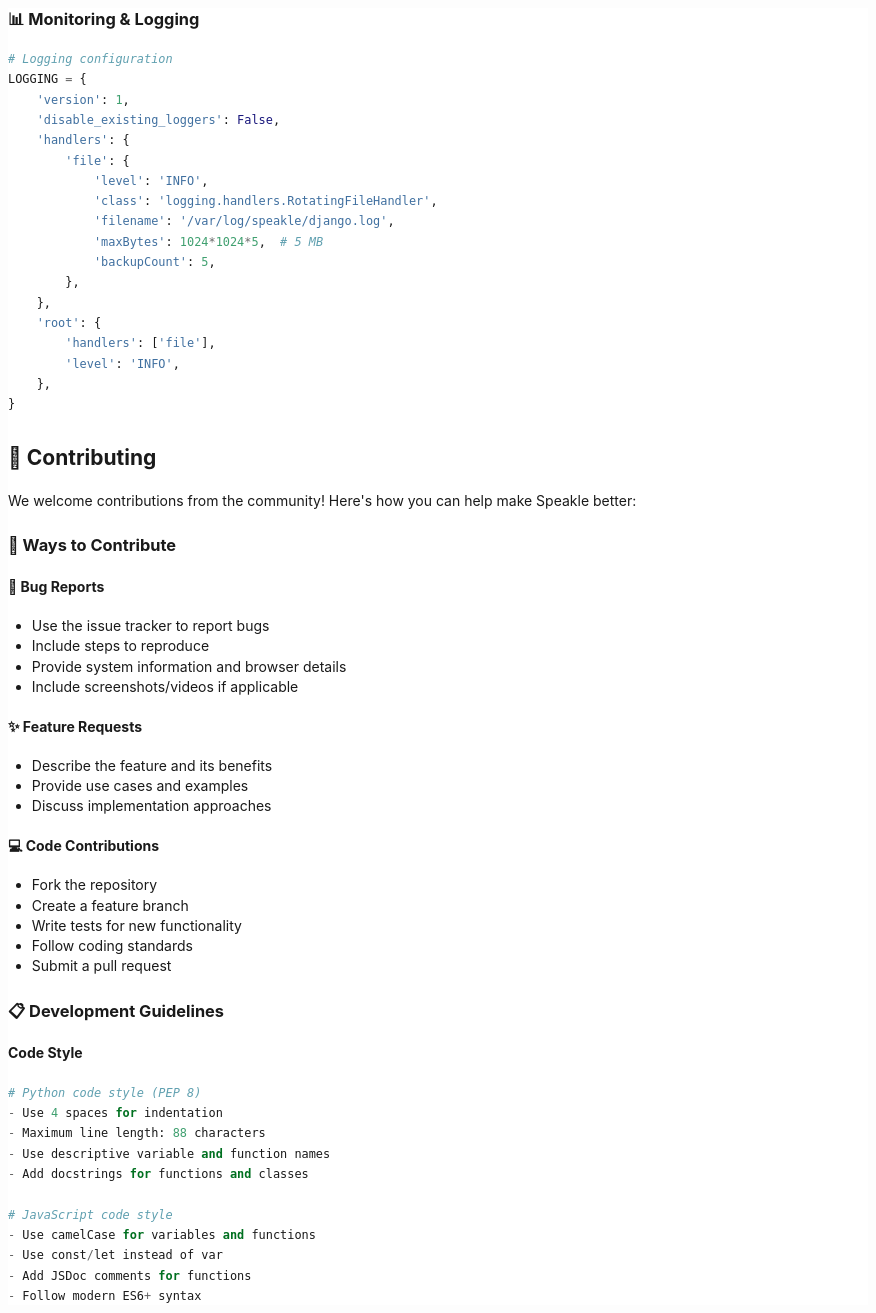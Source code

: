 ### 📊 Monitoring & Logging

```python
# Logging configuration
LOGGING = {
    'version': 1,
    'disable_existing_loggers': False,
    'handlers': {
        'file': {
            'level': 'INFO',
            'class': 'logging.handlers.RotatingFileHandler',
            'filename': '/var/log/speakle/django.log',
            'maxBytes': 1024*1024*5,  # 5 MB
            'backupCount': 5,
        },
    },
    'root': {
        'handlers': ['file'],
        'level': 'INFO',
    },
}
```

## 👥 Contributing

We welcome contributions from the community! Here's how you can help make Speakle better:

### 🤝 Ways to Contribute

#### **🐛 Bug Reports**
- Use the issue tracker to report bugs
- Include steps to reproduce
- Provide system information and browser details
- Include screenshots/videos if applicable

#### **✨ Feature Requests**  
- Describe the feature and its benefits
- Provide use cases and examples
- Discuss implementation approaches

#### **💻 Code Contributions**
- Fork the repository
- Create a feature branch
- Write tests for new functionality
- Follow coding standards
- Submit a pull request

### 📋 Development Guidelines

#### **Code Style**
```python
# Python code style (PEP 8)
- Use 4 spaces for indentation
- Maximum line length: 88 characters  
- Use descriptive variable and function names
- Add docstrings for functions and classes

# JavaScript code style
- Use camelCase for variables and functions
- Use const/let instead of var
- Add JSDoc comments for functions
- Follow modern ES6+ syntax
```
